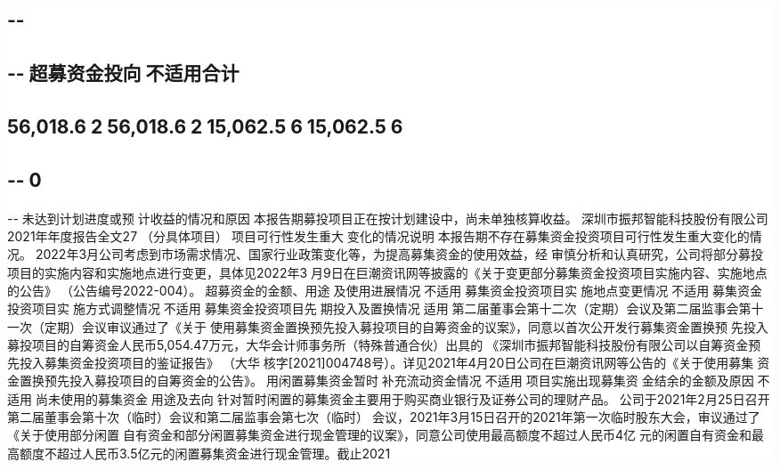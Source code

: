 --
----
--
超募资金投向
不适用合计
--
56,018.6
2
56,018.6
2
15,062.5
6
15,062.5
6
--
--
0
--
--
未达到计划进度或预
计收益的情况和原因
本报告期募投项目正在按计划建设中，尚未单独核算收益。
深圳市振邦智能科技股份有限公司2021年年度报告全文27
（分具体项目）
项目可行性发生重大
变化的情况说明
本报告期不存在募集资金投资项目可行性发生重大变化的情况。
2022年3月公司考虑到市场需求情况、国家行业政策变化等，为提高募集资金的使用效益，经
审慎分析和认真研究，公司将部分募投项目的实施内容和实施地点进行变更，具体见2022年3
月9日在巨潮资讯网等披露的《关于变更部分募集资金投资项目实施内容、实施地点的公告》
（公告编号2022-004）。
超募资金的金额、用途
及使用进展情况
不适用
募集资金投资项目实
施地点变更情况
不适用
募集资金投资项目实
施方式调整情况
不适用
募集资金投资项目先
期投入及置换情况
适用
第二届董事会第十二次（定期）会议及第二届监事会第十一次（定期）会议审议通过了《关于
使用募集资金置换预先投入募投项目的自筹资金的议案》，同意以首次公开发行募集资金置换预
先投入募投项目的自筹资金人民币5,054.47万元，大华会计师事务所（特殊普通合伙）出具的
《深圳市振邦智能科技股份有限公司以自筹资金预先投入募集资金投资项目的鉴证报告》
（大华
核字[2021]004748号）。详见2021年4月20日公司在巨潮资讯网等公告的《关于使用募集
资金置换预先投入募投项目的自筹资金的公告》。
用闲置募集资金暂时
补充流动资金情况
不适用
项目实施出现募集资
金结余的金额及原因
不适用
尚未使用的募集资金
用途及去向
针对暂时闲置的募集资金主要用于购买商业银行及证券公司的理财产品。
公司于2021年2月25日召开第二届董事会第十次（临时）会议和第二届监事会第七次（临时）
会议，2021年3月15日召开的2021年第一次临时股东大会，审议通过了《关于使用部分闲置
自有资金和部分闲置募集资金进行现金管理的议案》，同意公司使用最高额度不超过人民币4亿
元的闲置自有资金和最高额度不超过人民币3.5亿元的闲置募集资金进行现金管理。截止2021